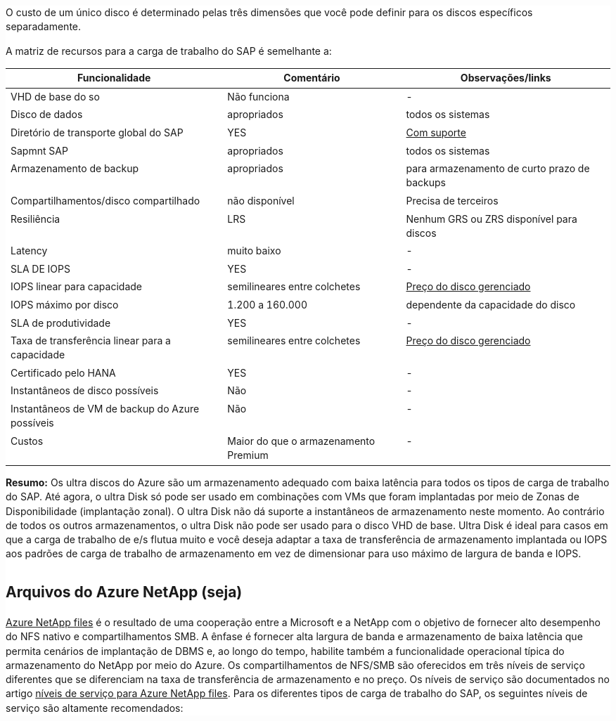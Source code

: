 O custo de um único disco é determinado pelas três dimensões que você pode definir para os discos específicos separadamente. 


A matriz de recursos para a carga de trabalho do SAP é semelhante a:

| Funcionalidade| Comentário| Observações/links | 
| --- | --- | --- | 
| VHD de base do so | Não funciona | - |
| Disco de dados | apropriados | todos os sistemas  |
| Diretório de transporte global do SAP | YES | [Com suporte](https://launchpad.support.sap.com/#/notes/2015553) |
| Sapmnt SAP | apropriados | todos os sistemas |
| Armazenamento de backup | apropriados | para armazenamento de curto prazo de backups |
| Compartilhamentos/disco compartilhado | não disponível | Precisa de terceiros |
| Resiliência | LRS | Nenhum GRS ou ZRS disponível para discos |
| Latency | muito baixo | - |
| SLA DE IOPS | YES | - |
| IOPS linear para capacidade | semilineares entre colchetes  | [Preço do disco gerenciado](https://azure.microsoft.com/pricing/details/managed-disks/) |
| IOPS máximo por disco | 1.200 a 160.000 | dependente da capacidade do disco |
| SLA de produtividade | YES | - |
| Taxa de transferência linear para a capacidade | semilineares entre colchetes | [Preço do disco gerenciado](https://azure.microsoft.com/pricing/details/managed-disks/) |
| Certificado pelo HANA | YES | - |
| Instantâneos de disco possíveis | Não | - |
| Instantâneos de VM de backup do Azure possíveis | Não | - |
| Custos | Maior do que o armazenamento Premium | - |



**Resumo:** Os ultra discos do Azure são um armazenamento adequado com baixa latência para todos os tipos de carga de trabalho do SAP. Até agora, o ultra Disk só pode ser usado em combinações com VMs que foram implantadas por meio de Zonas de Disponibilidade (implantação zonal). O ultra Disk não dá suporte a instantâneos de armazenamento neste momento. Ao contrário de todos os outros armazenamentos, o ultra Disk não pode ser usado para o disco VHD de base. Ultra Disk é ideal para casos em que a carga de trabalho de e/s flutua muito e você deseja adaptar a taxa de transferência de armazenamento implantada ou IOPS aos padrões de carga de trabalho de armazenamento em vez de dimensionar para uso máximo de largura de banda e IOPS.


## <a name="azure-netapp-files-anf"></a>Arquivos do Azure NetApp (seja)
[Azure NetApp files](https://azure.microsoft.com/services/netapp/) é o resultado de uma cooperação entre a Microsoft e a NetApp com o objetivo de fornecer alto desempenho do NFS nativo e compartilhamentos SMB. A ênfase é fornecer alta largura de banda e armazenamento de baixa latência que permita cenários de implantação de DBMS e, ao longo do tempo, habilite também a funcionalidade operacional típica do armazenamento do NetApp por meio do Azure. Os compartilhamentos de NFS/SMB são oferecidos em três níveis de serviço diferentes que se diferenciam na taxa de transferência de armazenamento e no preço. Os níveis de serviço são documentados no artigo [níveis de serviço para Azure NetApp files](https://docs.microsoft.com/azure/azure-netapp-files/azure-netapp-files-service-levels). Para os diferentes tipos de carga de trabalho do SAP, os seguintes níveis de serviço são altamente recomendados:
